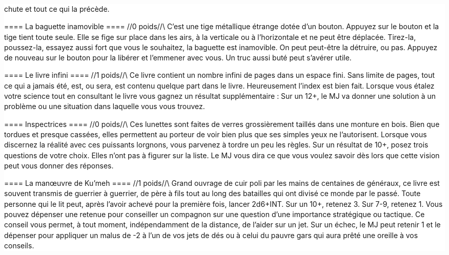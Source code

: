 chute et tout ce qui la précède.

==== La baguette inamovible ====
//0 poids//\\
C’est une tige métallique étrange dotée d’un
bouton. Appuyez sur le bouton et la tige tient
toute seule. Elle se fige sur place dans les airs, à la
verticale ou à l’horizontale et ne peut être déplacée.
Tirez-la, poussez-la, essayez aussi fort que vous le
souhaitez, la baguette est inamovible. On peut
peut-être la détruire, ou pas. Appuyez de nouveau
sur le bouton pour la libérer et l’emmener avec
vous. Un truc aussi buté peut s’avérer utile.

==== Le livre infini ====
//1 poids//\\
Ce livre contient un nombre infini de pages dans
un espace fini. Sans limite de pages, tout ce qui a
jamais été, est, ou sera, est contenu quelque part
dans le livre. Heureusement l’index est bien fait.
Lorsque vous étalez votre science tout en consultant
le livre vous gagnez un résultat supplémentaire : Sur
un 12+, le MJ va donner une solution à un problème
ou une situation dans laquelle vous vous trouvez.

==== Inspectrices ====
//0 poids//\\
Ces lunettes sont faites de verres grossièrement
taillés dans une monture en bois. Bien que tordues
et presque cassées, elles permettent au porteur de
voir bien plus que ses simples yeux ne l’autorisent.
Lorsque vous discernez la réalité avec ces puissants
lorgnons, vous parvenez à tordre un peu les règles.
Sur un résultat de 10+, posez trois questions de
votre choix. Elles n’ont pas à figurer sur la liste. Le
MJ vous dira ce que vous voulez savoir dès lors que
cette vision peut vous donner des réponses.

==== La manœuvre de Ku’meh ====
//1 poids//\\
Grand ouvrage de cuir poli par les mains de centaines
de généraux, ce livre est souvent transmis de guerrier
à guerrier, de père à fils tout au long des batailles
qui ont divisé ce monde par le passé. Toute personne
qui le lit peut, après l’avoir achevé pour la première
fois, lancer 2d6+INT. Sur un 10+, retenez 3. Sur 7-9,
retenez 1. Vous pouvez dépenser une retenue pour
conseiller un compagnon sur une question d’une
importance stratégique ou tactique. Ce conseil
vous permet, à tout moment, indépendamment de
la distance, de l’aider sur un jet. Sur un échec, le
MJ peut retenir 1 et le dépenser pour appliquer un
malus de -2 à l’un de vos jets de dés ou à celui du
pauvre gars qui aura prêté une oreille à vos conseils.
